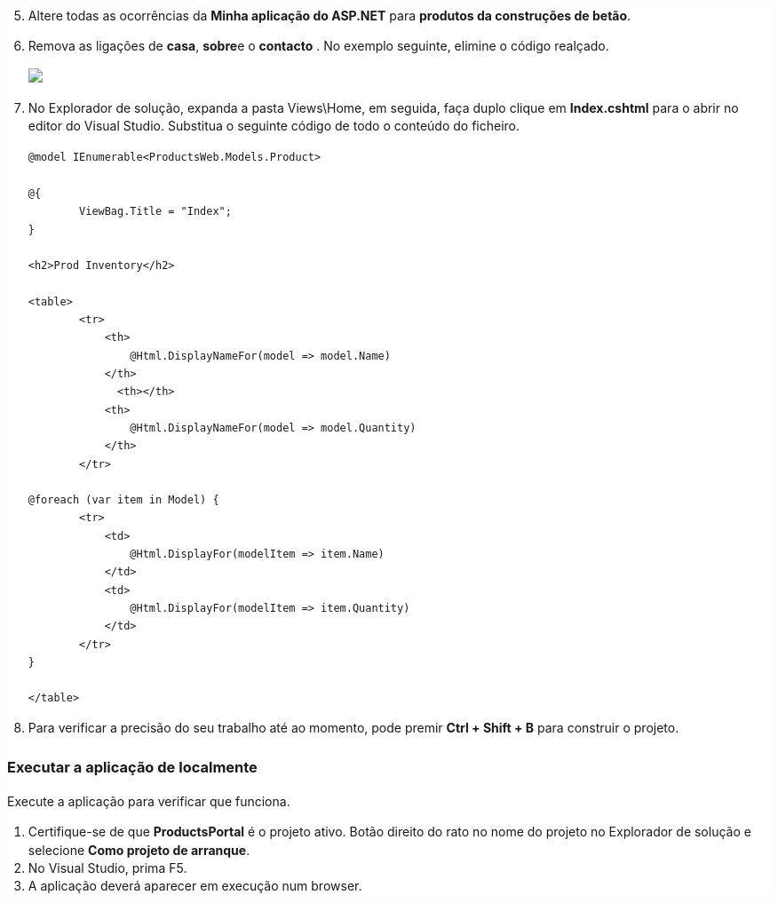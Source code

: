 5.  Altere todas as ocorrências da **Minha aplicação do ASP.NET** para **produtos da construções de betão**.

6. Remova as ligações de **casa**, **sobre**e o **contacto** . No exemplo seguinte, elimine o código realçado.

    ![][41]

7.  No Explorador de solução, expanda a pasta Views\Home, em seguida, faça duplo clique em **Index.cshtml** para o abrir no editor do Visual Studio.
    Substitua o seguinte código de todo o conteúdo do ficheiro.

    ```
    @model IEnumerable<ProductsWeb.Models.Product>
    
    @{
            ViewBag.Title = "Index";
    }
    
    <h2>Prod Inventory</h2>
    
    <table>
            <tr>
                <th>
                    @Html.DisplayNameFor(model => model.Name)
                </th>
                  <th></th>
                <th>
                    @Html.DisplayNameFor(model => model.Quantity)
                </th>
            </tr>
    
    @foreach (var item in Model) {
            <tr>
                <td>
                    @Html.DisplayFor(modelItem => item.Name)
                </td>
                <td>
                    @Html.DisplayFor(modelItem => item.Quantity)
                </td>
            </tr>
    }
    
    </table>
    ```

9.  Para verificar a precisão do seu trabalho até ao momento, pode premir **Ctrl + Shift + B** para construir o projeto.


### <a name="run-the-app-locally"></a>Executar a aplicação de localmente

Execute a aplicação para verificar que funciona.

1.  Certifique-se de que **ProductsPortal** é o projeto ativo. Botão direito do rato no nome do projeto no Explorador de solução e selecione **Como projeto de arranque**.
2.  No Visual Studio, prima F5.
3.  A aplicação deverá aparecer em execução num browser.


  [0]: ./media/service-bus-dotnet-hybrid-app-using-service-bus-relay/hybrid.png
  [1]: ./media/service-bus-dotnet-hybrid-app-using-service-bus-relay/App2.png
  [Obter ferramentas e SDK]: http://go.microsoft.com/fwlink/?LinkId=271920
  [NuGet]: http://nuget.org
  [11]: ./media/service-bus-dotnet-hybrid-app-using-service-bus-relay/hy-con-1.png
  [13]: ./media/service-bus-dotnet-hybrid-app-using-service-bus-relay/getting-started-multi-tier-13.png
  [15]: ./media/service-bus-dotnet-hybrid-app-using-service-bus-relay/hy-web-2.png
  [16]: ./media/service-bus-dotnet-hybrid-app-using-service-bus-relay/hy-web-4.png
  [17]: ./media/service-bus-dotnet-hybrid-app-using-service-bus-relay/hy-web-7.png
  [18]: ./media/service-bus-dotnet-hybrid-app-using-service-bus-relay/hy-web-5.png
  [19]: ./media/service-bus-dotnet-hybrid-app-using-service-bus-relay/hy-web-6.png
  [9]: ./media/service-bus-dotnet-hybrid-app-using-service-bus-relay/hy-web-9.png
  [10]: ./media/service-bus-dotnet-hybrid-app-using-service-bus-relay/App3.png
  [21]: ./media/service-bus-dotnet-hybrid-app-using-service-bus-relay/App1.png
  [24]: ./media/service-bus-dotnet-hybrid-app-using-service-bus-relay/hy-web-12.png
  [25]: ./media/service-bus-dotnet-hybrid-app-using-service-bus-relay/hy-web-13.png
  [26]: ./media/service-bus-dotnet-hybrid-app-using-service-bus-relay/hy-web-14.png
  [27]: ./media/service-bus-dotnet-hybrid-app-using-service-bus-relay/hy-web-8.png
  [36]: ./media/service-bus-dotnet-hybrid-app-using-service-bus-relay/App2.png
  [37]: ./media/service-bus-dotnet-hybrid-app-using-service-bus-relay/hy-service1.png
  [38]: ./media/service-bus-dotnet-hybrid-app-using-service-bus-relay/hy-service2.png
  [41]: ./media/service-bus-dotnet-hybrid-app-using-service-bus-relay/getting-started-multi-tier-40.png
  [43]: ./media/service-bus-dotnet-hybrid-app-using-service-bus-relay/getting-started-hybrid-43.png
  [sbwacom]: /documentation/services/service-bus/  
  [sbwacomqhowto]: ../service-bus-messaging/service-bus-dotnet-get-started-with-queues.md